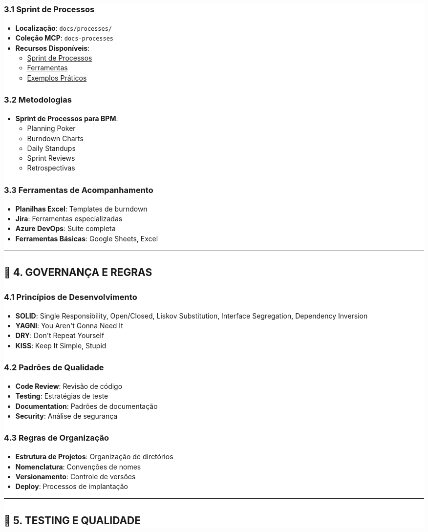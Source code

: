 ### **3.1 Sprint de Processos**
- **Localização**: `docs/processes/`
- **Coleção MCP**: `docs-processes`
- **Recursos Disponíveis**:
  - [Sprint de Processos](processes/sprint-processos-burndown/sprint-processos/README.md)
  - [Ferramentas](processes/sprint-processos-burndown/ferramentas/README.md)
  - [Exemplos Práticos](processes/sprint-processos-burndown/exemplos-praticos/README.md)

### **3.2 Metodologias**
- **Sprint de Processos para BPM**:
  - Planning Poker
  - Burndown Charts
  - Daily Standups
  - Sprint Reviews
  - Retrospectivas

### **3.3 Ferramentas de Acompanhamento**
- **Planilhas Excel**: Templates de burndown
- **Jira**: Ferramentas especializadas
- **Azure DevOps**: Suite completa
- **Ferramentas Básicas**: Google Sheets, Excel

---

## 🎯 **4. GOVERNANÇA E REGRAS**

### **4.1 Princípios de Desenvolvimento**
- **SOLID**: Single Responsibility, Open/Closed, Liskov Substitution, Interface Segregation, Dependency Inversion
- **YAGNI**: You Aren't Gonna Need It
- **DRY**: Don't Repeat Yourself
- **KISS**: Keep It Simple, Stupid

### **4.2 Padrões de Qualidade**
- **Code Review**: Revisão de código
- **Testing**: Estratégias de teste
- **Documentation**: Padrões de documentação
- **Security**: Análise de segurança

### **4.3 Regras de Organização**
- **Estrutura de Projetos**: Organização de diretórios
- **Nomenclatura**: Convenções de nomes
- **Versionamento**: Controle de versões
- **Deploy**: Processos de implantação

---

## 🧪 **5. TESTING E QUALIDADE**
